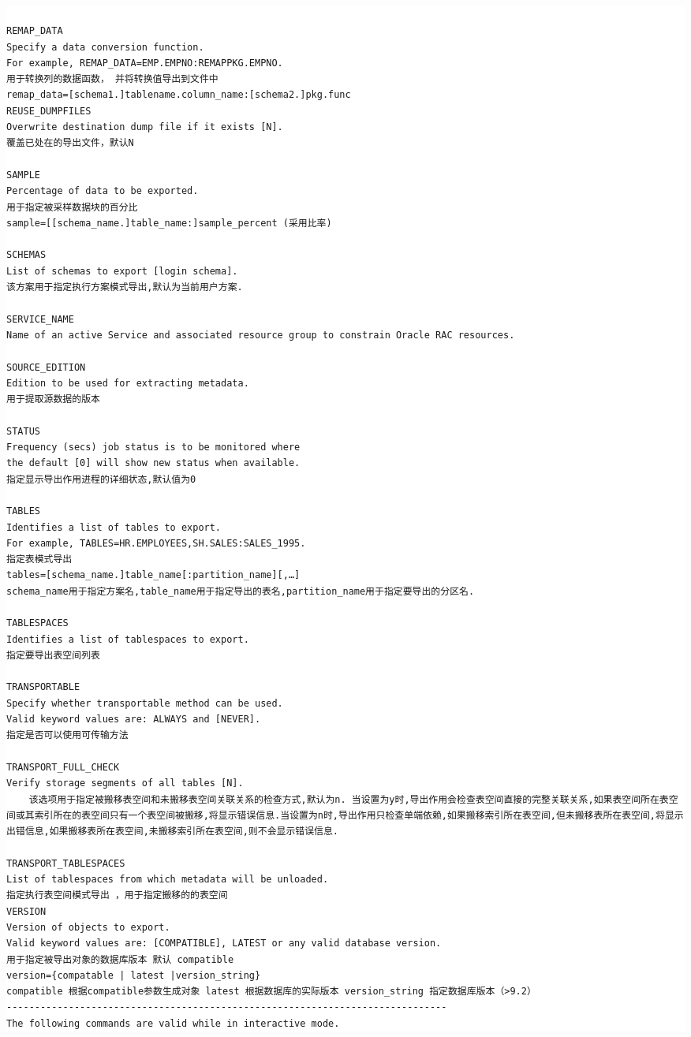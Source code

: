 ```shell

REMAP_DATA
Specify a data conversion function.
For example, REMAP_DATA=EMP.EMPNO:REMAPPKG.EMPNO.
用于转换列的数据函数， 并将转换值导出到文件中
remap_data=[schema1.]tablename.column_name:[schema2.]pkg.func
REUSE_DUMPFILES
Overwrite destination dump file if it exists [N].
覆盖已处在的导出文件，默认N

SAMPLE
Percentage of data to be exported.
用于指定被采样数据块的百分比
sample=[[schema_name.]table_name:]sample_percent (采用比率)

SCHEMAS
List of schemas to export [login schema].
该方案用于指定执行方案模式导出,默认为当前用户方案.

SERVICE_NAME
Name of an active Service and associated resource group to constrain Oracle RAC resources.

SOURCE_EDITION
Edition to be used for extracting metadata.
用于提取源数据的版本

STATUS
Frequency (secs) job status is to be monitored where
the default [0] will show new status when available.
指定显示导出作用进程的详细状态,默认值为0

TABLES
Identifies a list of tables to export.
For example, TABLES=HR.EMPLOYEES,SH.SALES:SALES_1995.
指定表模式导出
tables=[schema_name.]table_name[:partition_name][,…]
schema_name用于指定方案名,table_name用于指定导出的表名,partition_name用于指定要导出的分区名.

TABLESPACES
Identifies a list of tablespaces to export.
指定要导出表空间列表

TRANSPORTABLE
Specify whether transportable method can be used.
Valid keyword values are: ALWAYS and [NEVER].
指定是否可以使用可传输方法

TRANSPORT_FULL_CHECK
Verify storage segments of all tables [N].
	该选项用于指定被搬移表空间和未搬移表空间关联关系的检查方式,默认为n. 当设置为y时,导出作用会检查表空间直接的完整关联关系,如果表空间所在表空间或其索引所在的表空间只有一个表空间被搬移,将显示错误信息.当设置为n时,导出作用只检查单端依赖,如果搬移索引所在表空间,但未搬移表所在表空间,将显示出错信息,如果搬移表所在表空间,未搬移索引所在表空间,则不会显示错误信息.

TRANSPORT_TABLESPACES
List of tablespaces from which metadata will be unloaded.
指定执行表空间模式导出 ，用于指定搬移的的表空间
VERSION
Version of objects to export.
Valid keyword values are: [COMPATIBLE], LATEST or any valid database version.
用于指定被导出对象的数据库版本 默认 compatible
version={compatable | latest |version_string}
compatible 根据compatible参数生成对象 latest 根据数据库的实际版本 version_string 指定数据库版本（>9.2）
------------------------------------------------------------------------------
The following commands are valid while in interactive mode.
```